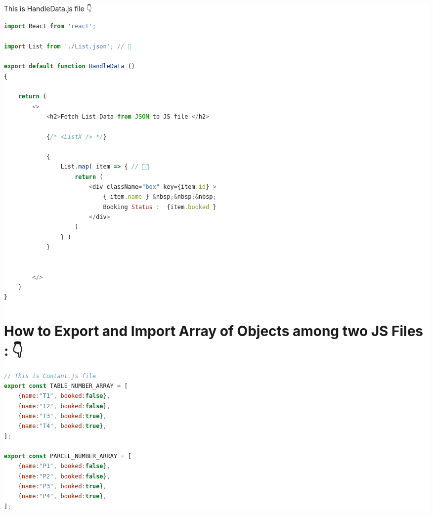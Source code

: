 This is HandleData.js file 👇
```js
import React from 'react';

import List from './List.json'; // 🔑

export default function HandleData () 
{

    return (
        <>
            <h2>Fetch List Data from JSON to JS file </h2>    

            {/* <ListX /> */}

            {
                List.map( item => { // 🔑🔑
                    return (
                        <div className="box" key={item.id} >
                            { item.name } &nbsp;&nbsp;&nbsp;
                            Booking Status :  {item.booked }
                        </div>
                    )
                } )
            }


        </>
    )
}
```


# How to Export and Import Array of Objects among two JS Files : 👇

```js
// This is Contant.js file
export const TABLE_NUMBER_ARRAY = [
    {name:"T1", booked:false},
    {name:"T2", booked:false},
    {name:"T3", booked:true},
    {name:"T4", booked:true},  
];

export const PARCEL_NUMBER_ARRAY = [
    {name:"P1", booked:false},
    {name:"P2", booked:false},
    {name:"P3", booked:true},
    {name:"P4", booked:true},  
];

```

